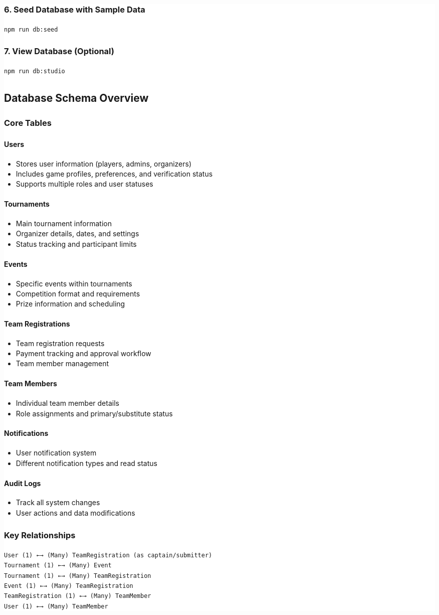 ### 6. Seed Database with Sample Data
```bash
npm run db:seed
```

### 7. View Database (Optional)
```bash
npm run db:studio
```

## Database Schema Overview

### Core Tables

#### Users
- Stores user information (players, admins, organizers)
- Includes game profiles, preferences, and verification status
- Supports multiple roles and user statuses

#### Tournaments
- Main tournament information
- Organizer details, dates, and settings
- Status tracking and participant limits

#### Events
- Specific events within tournaments
- Competition format and requirements
- Prize information and scheduling

#### Team Registrations
- Team registration requests
- Payment tracking and approval workflow
- Team member management

#### Team Members
- Individual team member details
- Role assignments and primary/substitute status

#### Notifications
- User notification system
- Different notification types and read status

#### Audit Logs
- Track all system changes
- User actions and data modifications

### Key Relationships

```
User (1) ←→ (Many) TeamRegistration (as captain/submitter)
Tournament (1) ←→ (Many) Event
Tournament (1) ←→ (Many) TeamRegistration
Event (1) ←→ (Many) TeamRegistration
TeamRegistration (1) ←→ (Many) TeamMember
User (1) ←→ (Many) TeamMember
```

